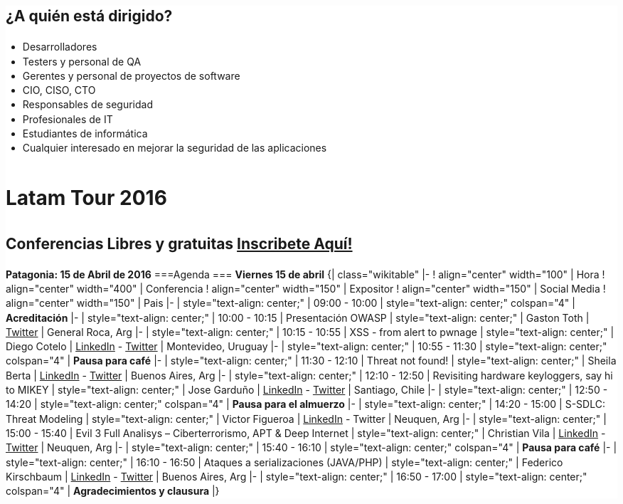 ## ¿A quién está dirigido?

  - Desarrolladores
  - Testers y personal de QA
  - Gerentes y personal de proyectos de software
  - CIO, CISO, CTO
  - Responsables de seguridad
  - Profesionales de IT
  - Estudiantes de informática
  - Cualquier interesado en mejorar la seguridad de las aplicaciones



# Latam Tour 2016

## Conferencias Libres y gratuitas [**Inscribete Aquí\!**](https://owasp-patagonia-latamtour16.eventbrite.com)

**Patagonia: 15 de Abril de 2016**
\===Agenda === **Viernes 15 de abril**
{| class="wikitable" |- \! align="center" width="100" | Hora \!
align="center" width="400" | Conferencia \! align="center" width="150" |
Expositor \! align="center" width="150" | Social Media \! align="center"
width="150" | Pais |- | style="text-align: center;" | 09:00 - 10:00 |
style="text-align: center;" colspan="4" | **Acreditación** |- |
style="text-align: center;" | 10:00 - 10:15 | Presentación OWASP |
style="text-align: center;" | Gaston Toth |
[Twitter](https://twitter.com/OWASP_Patagonia) | General Roca, Arg |- |
style="text-align: center;" | 10:15 - 10:55 | XSS - from alert to pwnage
| style="text-align: center;" | Diego Cotelo |
[LinkedIn](https://uy.linkedin.com/in/diego-cotelo-88896619) -
[Twitter](https://twitter.com/dcotelo13) | Montevideo, Uruguay |- |
style="text-align: center;" | 10:55 - 11:30 | style="text-align:
center;" colspan="4" | **Pausa para café** |- | style="text-align:
center;" | 11:30 - 12:10 | Threat not found\! | style="text-align:
center;" | Sheila Berta |
[LinkedIn](https://ar.linkedin.com/in/sheilaberta) -
[Twitter](https://twitter.com/UnaPibaGeek) | Buenos Aires, Arg |- |
style="text-align: center;" | 12:10 - 12:50 | Revisiting hardware
keyloggers, say hi to MIKEY | style="text-align: center;" | Jose Garduño
| [LinkedIn](https://cl.linkedin.com/in/jose-garduño-32b18a43/es) -
[Twitter](https://twitter.com/mobinja) | Santiago, Chile |- |
style="text-align: center;" | 12:50 - 14:20 | style="text-align:
center;" colspan="4" | **Pausa para el almuerzo** |- |
style="text-align: center;" | 14:20 - 15:00 | S-SDLC: Threat Modeling |
style="text-align: center;" | Victor Figueroa |
[LinkedIn](https://www.linkedin.com/in/vfigueroa) - Twitter | Neuquen,
Arg |- | style="text-align: center;" | 15:00 - 15:40 | Evil 3 Full
Analisys – Ciberterrorismo, APT & Deep Internet | style="text-align:
center;" | Christian Vila |
[LinkedIn](https://ar.linkedin.com/in/christian-vila-29784069) -
[Twitter](https://twitter.com/Infosecurityvip) | Neuquen, Arg |- |
style="text-align: center;" | 15:40 - 16:10 | style="text-align:
center;" colspan="4" | **Pausa para café** |- | style="text-align:
center;" | 16:10 - 16:50 | Ataques a serializaciones (JAVA/PHP) |
style="text-align: center;" | Federico Kirschbaum |
[LinkedIn](https://ar.linkedin.com/in/fedek/es) -
[Twitter](https://twitter.com/fede_k) | Buenos Aires, Arg |- |
style="text-align: center;" | 16:50 - 17:00 | style="text-align:
center;" colspan="4" | **Agradecimientos y clausura** |}
